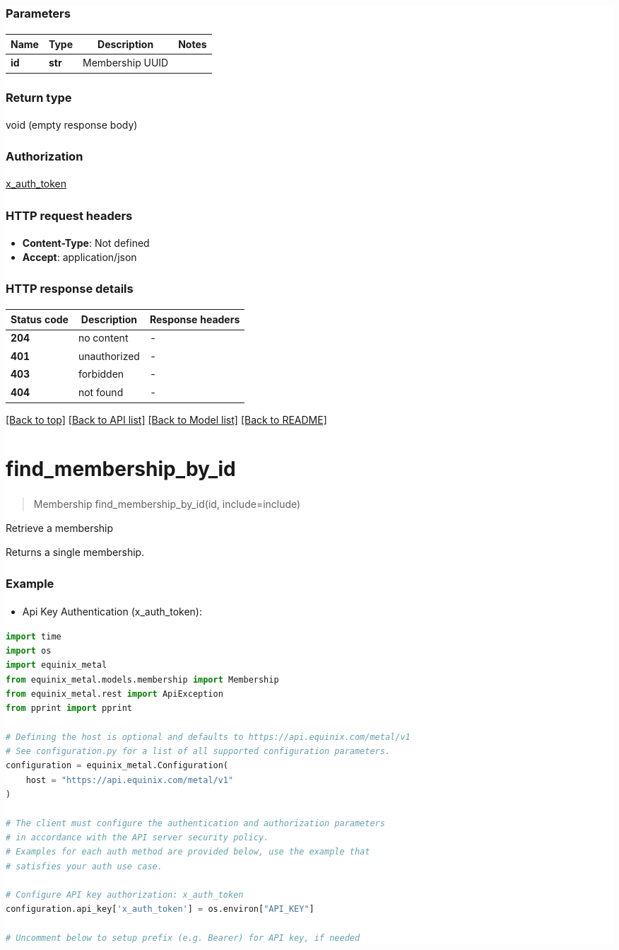 

### Parameters

Name | Type | Description  | Notes
------------- | ------------- | ------------- | -------------
 **id** | **str**| Membership UUID | 

### Return type

void (empty response body)

### Authorization

[x_auth_token](../README.md#x_auth_token)

### HTTP request headers

 - **Content-Type**: Not defined
 - **Accept**: application/json

### HTTP response details
| Status code | Description | Response headers |
|-------------|-------------|------------------|
**204** | no content |  -  |
**401** | unauthorized |  -  |
**403** | forbidden |  -  |
**404** | not found |  -  |

[[Back to top]](#) [[Back to API list]](../README.md#documentation-for-api-endpoints) [[Back to Model list]](../README.md#documentation-for-models) [[Back to README]](../README.md)

# **find_membership_by_id**
> Membership find_membership_by_id(id, include=include)

Retrieve a membership

Returns a single membership.

### Example

* Api Key Authentication (x_auth_token):
```python
import time
import os
import equinix_metal
from equinix_metal.models.membership import Membership
from equinix_metal.rest import ApiException
from pprint import pprint

# Defining the host is optional and defaults to https://api.equinix.com/metal/v1
# See configuration.py for a list of all supported configuration parameters.
configuration = equinix_metal.Configuration(
    host = "https://api.equinix.com/metal/v1"
)

# The client must configure the authentication and authorization parameters
# in accordance with the API server security policy.
# Examples for each auth method are provided below, use the example that
# satisfies your auth use case.

# Configure API key authorization: x_auth_token
configuration.api_key['x_auth_token'] = os.environ["API_KEY"]

# Uncomment below to setup prefix (e.g. Bearer) for API key, if needed
```